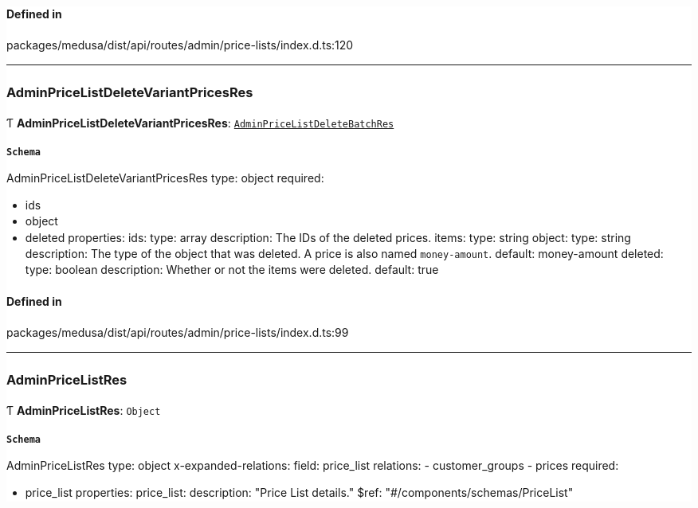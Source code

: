 #### Defined in

packages/medusa/dist/api/routes/admin/price-lists/index.d.ts:120

___

### AdminPriceListDeleteVariantPricesRes

Ƭ **AdminPriceListDeleteVariantPricesRes**: [`AdminPriceListDeleteBatchRes`](internal-8.internal.md#adminpricelistdeletebatchres)

**`Schema`**

AdminPriceListDeleteVariantPricesRes
type: object
required:
  - ids
  - object
  - deleted
properties:
   ids:
    type: array
    description: The IDs of the deleted prices.
    items:
      type: string
   object:
     type: string
     description: The type of the object that was deleted. A price is also named `money-amount`.
     default: money-amount
   deleted:
     type: boolean
     description: Whether or not the items were deleted.
     default: true

#### Defined in

packages/medusa/dist/api/routes/admin/price-lists/index.d.ts:99

___

### AdminPriceListRes

Ƭ **AdminPriceListRes**: `Object`

**`Schema`**

AdminPriceListRes
type: object
x-expanded-relations:
  field: price_list
  relations:
    - customer_groups
    - prices
required:
  - price_list
properties:
  price_list:
    description: "Price List details."
    $ref: "#/components/schemas/PriceList"
